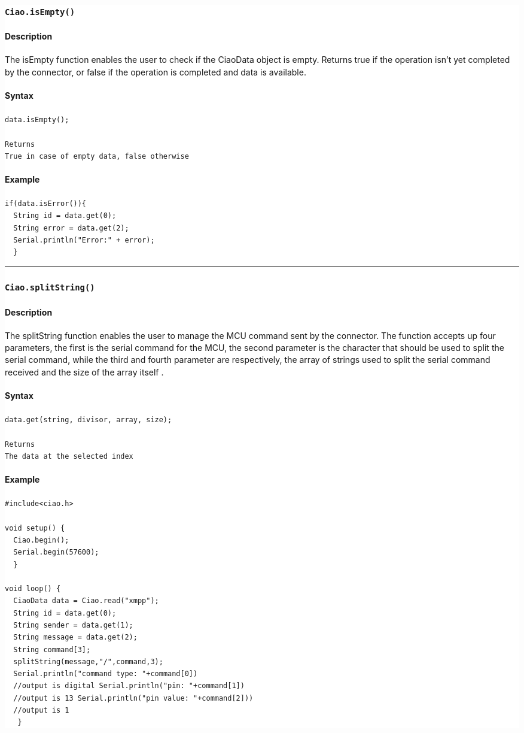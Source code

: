 
### `Ciao.isEmpty()`
#### Description 
The isEmpty function enables the user to check if the CiaoData object is empty. Returns true if the operation isn’t yet completed by the connector, or false if the operation is completed and data is available.

#### Syntax
```
data.isEmpty();

Returns
True in case of empty data, false otherwise

```
#### Example
```
if(data.isError()){
  String id = data.get(0);
  String error = data.get(2);
  Serial.println("Error:" + error);
  }
```

---

### `Ciao.splitString()`
#### Description 
The splitString function enables the user to manage the MCU command sent by the connector. The function accepts up four parameters, the first is the serial command for the MCU, the second parameter is the character that should be used to split the serial command, while the third and fourth parameter are respectively, the array of strings used to split the serial command received and the size of the array itself .

#### Syntax
```
data.get(string, divisor, array, size);

Returns
The data at the selected index

```
#### Example
```
#include<ciao.h>

void setup() {
  Ciao.begin();
  Serial.begin(57600);
  }

void loop() {
  CiaoData data = Ciao.read("xmpp");
  String id = data.get(0);
  String sender = data.get(1);
  String message = data.get(2);
  String command[3];
  splitString(message,"/",command,3);
  Serial.println("command type: "+command[0])
  //output is digital Serial.println("pin: "+command[1])
  //output is 13 Serial.println("pin value: "+command[2]))
  //output is 1
   }
```